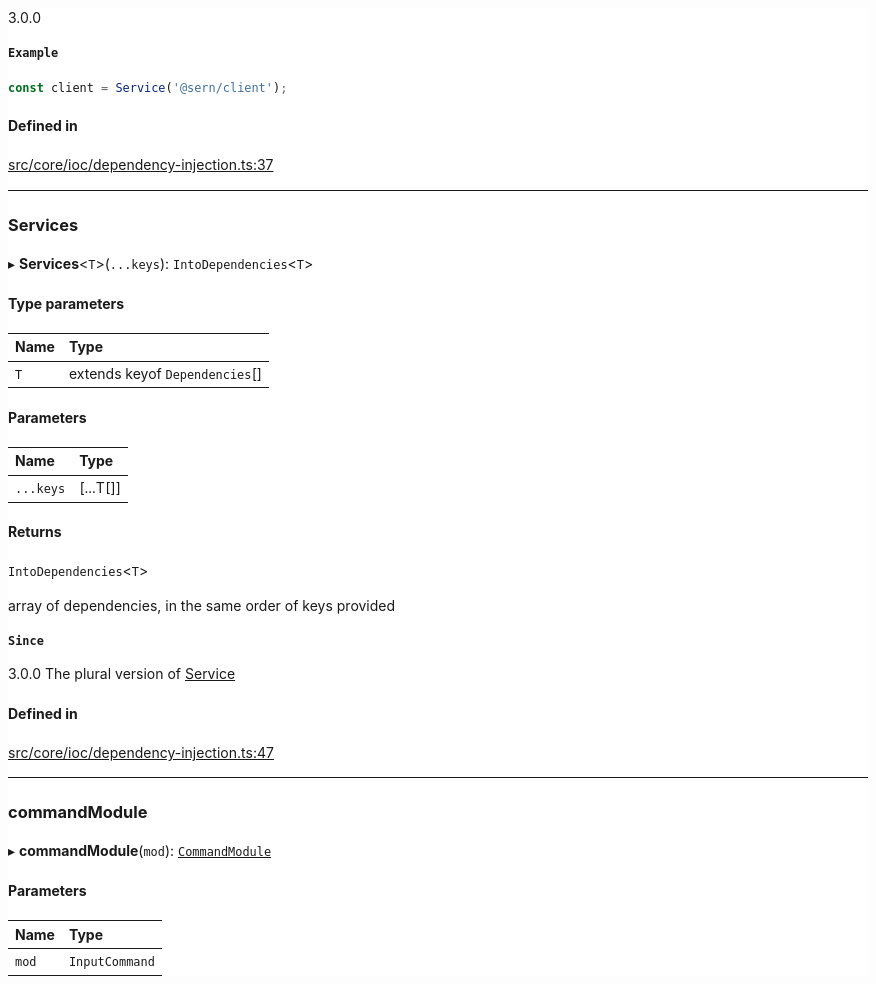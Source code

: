 3.0.0

**`Example`**

```ts
const client = Service('@sern/client');
```

#### Defined in

[src/core/ioc/dependency-injection.ts:37](https://github.com/sern-handler/handler/blob/91b3768e376cfe22ec37d8ab44f4e4a4dfe8a1e8/src/core/ioc/dependency-injection.ts#L37)

___

### Services

▸ **Services**<`T`\>(`...keys`): `IntoDependencies`<`T`\>

#### Type parameters

| Name | Type |
| :------ | :------ |
| `T` | extends keyof `Dependencies`[] |

#### Parameters

| Name | Type |
| :------ | :------ |
| `...keys` | [...T[]] |

#### Returns

`IntoDependencies`<`T`\>

array of dependencies, in the same order of keys provided

**`Since`**

3.0.0
The plural version of [Service](modules.md#service)

#### Defined in

[src/core/ioc/dependency-injection.ts:47](https://github.com/sern-handler/handler/blob/91b3768e376cfe22ec37d8ab44f4e4a4dfe8a1e8/src/core/ioc/dependency-injection.ts#L47)

___

### commandModule

▸ **commandModule**(`mod`): [`CommandModule`](modules.md#commandmodule)

#### Parameters

| Name | Type |
| :------ | :------ |
| `mod` | `InputCommand` |
